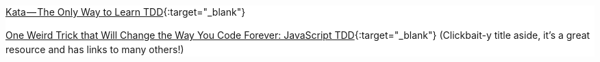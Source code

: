 [Kata — The Only Way to Learn TDD](http://www.peterprovost.org/blog/2012/05/02/kata-the-only-way-to-learn-tdd/){:target="_blank"}

[One Weird Trick that Will Change the Way You Code Forever: JavaScript TDD](http://jrsinclair.com/articles/2016/one-weird-trick-that-will-change-the-way-you-code-forever-javascript-tdd/){:target="_blank"} (Clickbait-y title aside, it’s a great resource and has links to many others!)
